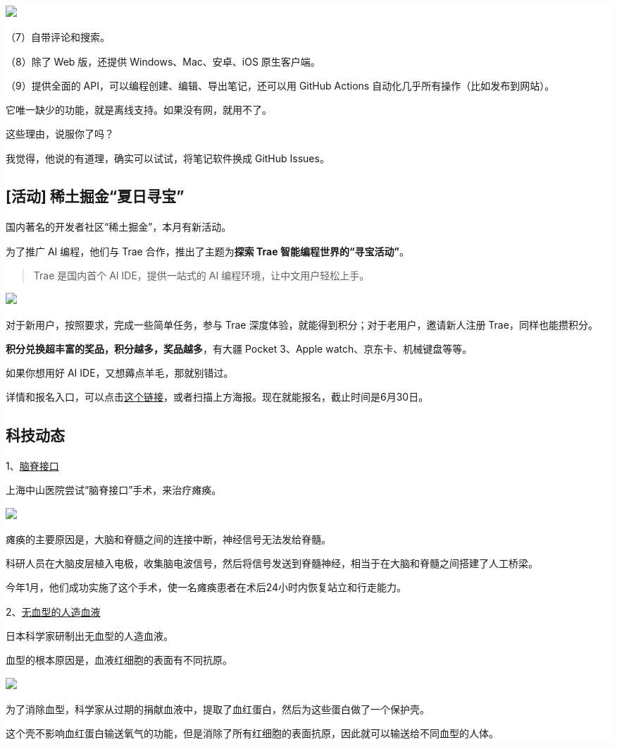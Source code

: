 ![](https://cdn.beekka.com/blogimg/asset/202506/bg2025060407.webp)

（7）自带评论和搜索。

（8）除了 Web 版，还提供 Windows、Mac、安卓、iOS 原生客户端。

（9）提供全面的 API，可以编程创建、编辑、导出笔记，还可以用 GitHub Actions 自动化几乎所有操作（比如发布到网站）。

它唯一缺少的功能，就是离线支持。如果没有网，就用不了。

这些理由，说服你了吗？

我觉得，他说的有道理，确实可以试试，将笔记软件换成 GitHub Issues。

## [活动] 稀土掘金“夏日寻宝”

国内著名的开发者社区“稀土掘金”，本月有新活动。

为了推广 AI 编程，他们与 Trae 合作，推出了主题为**探索 Trae 智能编程世界的“寻宝活动”**。

> Trae 是国内首个 AI IDE，提供一站式的 AI 编程环境，让中文用户轻松上手。

![](https://cdn.beekka.com/blogimg/asset/202506/bg2025060504.webp)

对于新用户，按照要求，完成一些简单任务，参与 Trae 深度体验，就能得到积分；对于老用户，邀请新人注册 Trae，同样也能攒积分。

**积分兑换超丰富的奖品，积分越多，奖品越多**，有大疆 Pocket 3、Apple watch、京东卡、机械键盘等等。

如果你想用好 AI IDE，又想薅点羊毛，那就别错过。

详情和报名入口，可以点击[这个链接](https://sourl.co/cFpPWp)，或者扫描上方海报。现在就能报名，截止时间是6月30日。

## 科技动态

1、[脑脊接口](https://news.cgtn.com/news/2025-03-05/China-conducts-4th-brain-spine-interface-surgery-on-paralyzed-patients-1Bux8OhJ8ZO/p.html)

上海中山医院尝试“脑脊接口”手术，来治疗瘫痪。

![](https://cdn.beekka.com/blogimg/asset/202506/bg2025060102.webp)

瘫痪的主要原因是，大脑和脊髓之间的连接中断，神经信号无法发给脊髓。

科研人员在大脑皮层植入电极，收集脑电波信号，然后将信号发送到脊髓神经，相当于在大脑和脊髓之间搭建了人工桥梁。

今年1月，他们成功实施了这个手术，使一名瘫痪患者在术后24小时内恢复站立和行走能力。

2、[无血型的人造血液](https://www.tokyoweekender.com/entertainment/tech-trends/japanese-scientists-develop-artificial-blood/)

日本科学家研制出无血型的人造血液。

血型的根本原因是，血液红细胞的表面有不同抗原。

![](https://cdn.beekka.com/blogimg/asset/202506/bg2025060314.webp)

为了消除血型，科学家从过期的捐献血液中，提取了血红蛋白，然后为这些蛋白做了一个保护壳。

这个壳不影响血红蛋白输送氧气的功能，但是消除了所有红细胞的表面抗原，因此就可以输送给不同血型的人体。 
